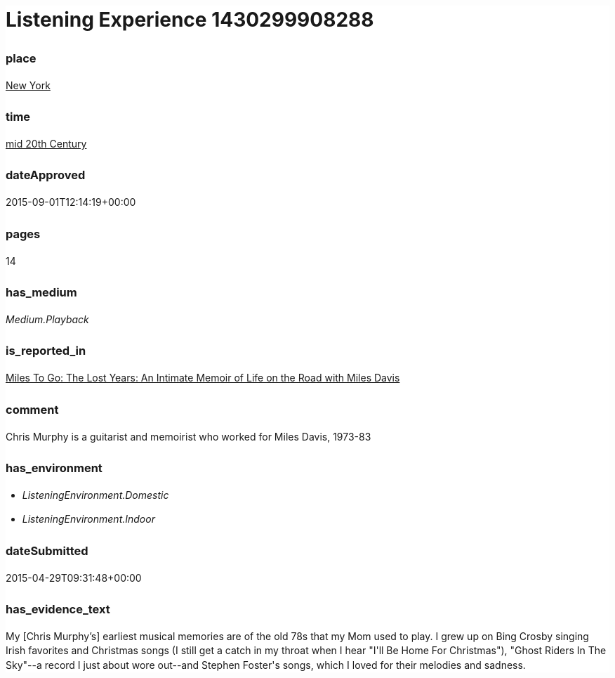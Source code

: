 # Listening Experience 1430299908288

### place


[New York](#New-York)

### time


[mid 20th Century](#mid-20th-Century)

### dateApproved


2015-09-01T12:14:19+00:00

### pages


14

### has_medium


*Medium.Playback*

### is_reported_in


[Miles To Go: The Lost Years: An Intimate Memoir of Life on the Road with Miles Davis](#Miles-To-Go-The-Lost-Years-An-Intimate-Memoir-of-Life-on-the-Road-with-Miles-Davis)

### comment


Chris Murphy is a guitarist and memoirist who worked for Miles Davis, 1973-83

### has_environment

 - *ListeningEnvironment.Domestic*

 - *ListeningEnvironment.Indoor*

### dateSubmitted


2015-04-29T09:31:48+00:00

### has_evidence_text


My [Chris Murphy’s] earliest musical memories are of the old 78s that my Mom used to play. I grew up on Bing Crosby singing Irish favorites and Christmas songs (I still get a catch in my throat when I hear "I'll Be Home For Christmas"), "Ghost Riders In The Sky"--a record I just about wore out--and Stephen Foster's songs, which I loved for their melodies and sadness.
